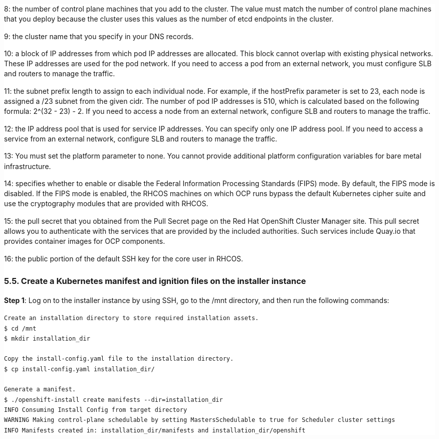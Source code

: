 8: the number of control plane machines that you add to the cluster. The value must match the number of control plane machines that you deploy because the cluster uses this values as the number of etcd endpoints in the cluster.

9: the cluster name that you specify in your DNS records.

10: a block of IP addresses from which pod IP addresses are allocated. This block cannot overlap with existing physical networks. These IP addresses are used for the pod network. If you need to access a pod from an external network, you must configure SLB and routers to manage the traffic.

11: the subnet prefix length to assign to each individual node. For example, if the hostPrefix parameter is set to 23, each node is assigned a /23 subnet from the given cidr. The number of pod IP addresses is 510, which is calculated based on the following formula: 2^(32 - 23) - 2. If you need to access a node from an external network, configure SLB and routers to manage the traffic.

12: the IP address pool that is used for service IP addresses. You can specify only one IP address pool. If you need to access a service from an external network, configure SLB and routers to manage the traffic.

13: You must set the platform parameter to none. You cannot provide additional platform configuration variables for bare metal infrastructure.

14: specifies whether to enable or disable the Federal Information Processing Standards (FIPS) mode. By default, the FIPS mode is disabled. If the FIPS mode is enabled, the RHCOS machines on which OCP runs bypass the default Kubernetes cipher suite and use the cryptography modules that are provided with RHCOS.

15: the pull secret that you obtained from the Pull Secret page on the Red Hat OpenShift Cluster Manager site. This pull secret allows you to authenticate with the services that are provided by the included authorities. Such services include Quay.io that provides container images for OCP components.

16: the public portion of the default SSH key for the core user in RHCOS.

### 5.5. Create a Kubernetes manifest and ignition files on the installer instance

**Step 1**: Log on to the installer instance by using SSH, go to the /mnt directory, and then run the following commands:

```
Create an installation directory to store required installation assets.
$ cd /mnt
$ mkdir installation_dir

Copy the install-config.yaml file to the installation directory.
$ cp install-config.yaml installation_dir/

Generate a manifest.
$ ./openshift-install create manifests --dir=installation_dir
INFO Consuming Install Config from target directory 
WARNING Making control-plane schedulable by setting MastersSchedulable to true for Scheduler cluster settings 
INFO Manifests created in: installation_dir/manifests and installation_dir/openshift
```
